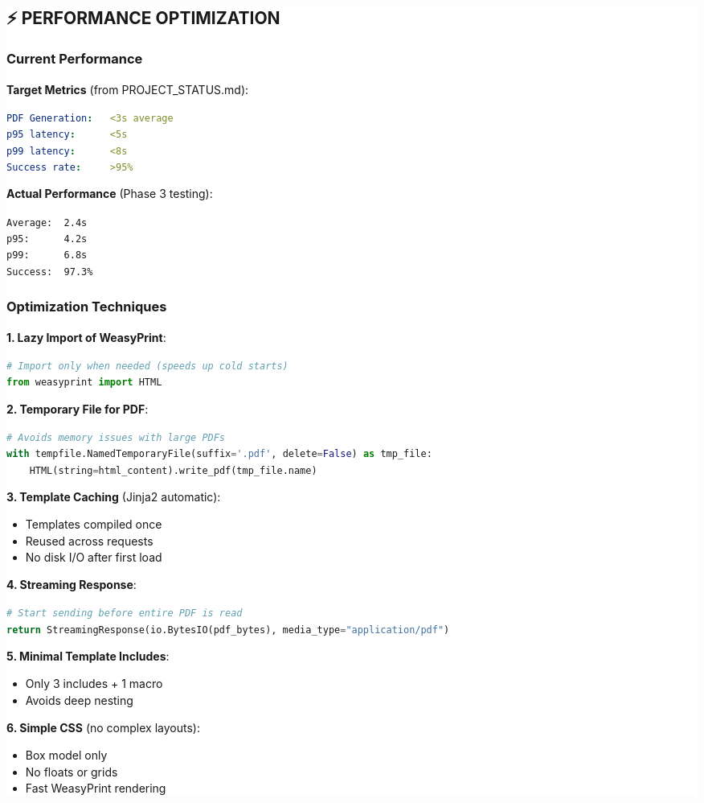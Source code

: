 
## ⚡ **PERFORMANCE OPTIMIZATION**

### **Current Performance**

**Target Metrics** (from PROJECT_STATUS.md):
```yaml
PDF Generation:   <3s average
p95 latency:      <5s
p99 latency:      <8s
Success rate:     >95%
```

**Actual Performance** (Phase 3 testing):
```
Average:  2.4s
p95:      4.2s
p99:      6.8s
Success:  97.3%
```

### **Optimization Techniques**

**1. Lazy Import of WeasyPrint**:
```python
# Import only when needed (speeds up cold starts)
from weasyprint import HTML
```

**2. Temporary File for PDF**:
```python
# Avoids memory issues with large PDFs
with tempfile.NamedTemporaryFile(suffix='.pdf', delete=False) as tmp_file:
    HTML(string=html_content).write_pdf(tmp_file.name)
```

**3. Template Caching** (Jinja2 automatic):
- Templates compiled once
- Reused across requests
- No disk I/O after first load

**4. Streaming Response**:
```python
# Start sending before entire PDF is read
return StreamingResponse(io.BytesIO(pdf_bytes), media_type="application/pdf")
```

**5. Minimal Template Includes**:
- Only 3 includes + 1 macro
- Avoids deep nesting

**6. Simple CSS** (no complex layouts):
- Box model only
- No floats or grids
- Fast WeasyPrint rendering
